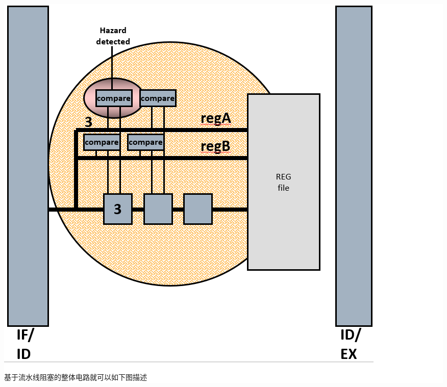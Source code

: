 ![image-20230203145303791](计算机体系结构笔记4【流水线和冒险】.assets/image-20230203145303791.png)

基于流水线阻塞的整体电路就可以如下图描述
